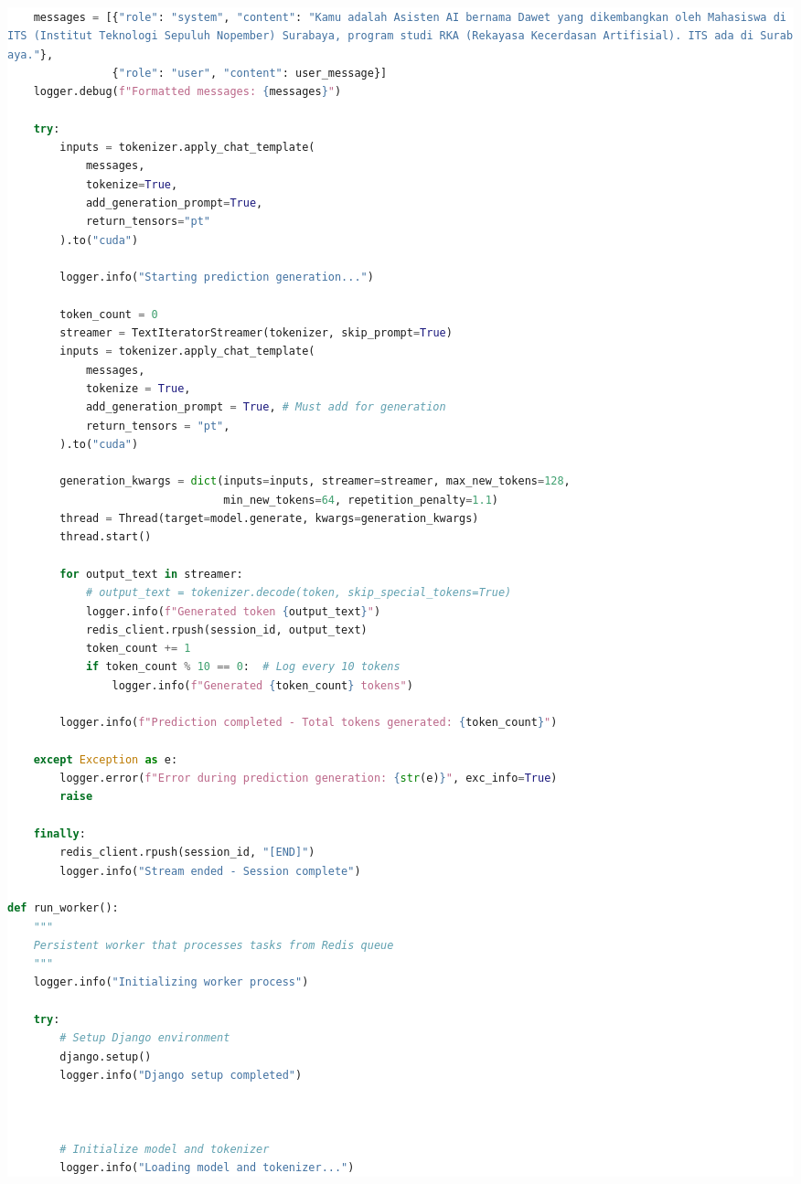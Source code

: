 ```python
    messages = [{"role": "system", "content": "Kamu adalah Asisten AI bernama Dawet yang dikembangkan oleh Mahasiswa di ITS (Institut Teknologi Sepuluh Nopember) Surabaya, program studi RKA (Rekayasa Kecerdasan Artifisial). ITS ada di Surabaya."},
                {"role": "user", "content": user_message}]
    logger.debug(f"Formatted messages: {messages}")
    
    try:
        inputs = tokenizer.apply_chat_template(
            messages,
            tokenize=True,
            add_generation_prompt=True,
            return_tensors="pt"
        ).to("cuda")
        
        logger.info("Starting prediction generation...")

        token_count = 0
        streamer = TextIteratorStreamer(tokenizer, skip_prompt=True)
        inputs = tokenizer.apply_chat_template(
            messages,
            tokenize = True,
            add_generation_prompt = True, # Must add for generation
            return_tensors = "pt",
        ).to("cuda")
        
        generation_kwargs = dict(inputs=inputs, streamer=streamer, max_new_tokens=128,
                                 min_new_tokens=64, repetition_penalty=1.1)
        thread = Thread(target=model.generate, kwargs=generation_kwargs)
        thread.start()

        for output_text in streamer:
            # output_text = tokenizer.decode(token, skip_special_tokens=True)
            logger.info(f"Generated token {output_text}")
            redis_client.rpush(session_id, output_text)
            token_count += 1
            if token_count % 10 == 0:  # Log every 10 tokens
                logger.info(f"Generated {token_count} tokens")
        
        logger.info(f"Prediction completed - Total tokens generated: {token_count}")
        
    except Exception as e:
        logger.error(f"Error during prediction generation: {str(e)}", exc_info=True)
        raise
    
    finally:
        redis_client.rpush(session_id, "[END]")
        logger.info("Stream ended - Session complete")

def run_worker():
    """
    Persistent worker that processes tasks from Redis queue
    """
    logger.info("Initializing worker process")
    
    try:
        # Setup Django environment
        django.setup()
        logger.info("Django setup completed")

        
        
        # Initialize model and tokenizer
        logger.info("Loading model and tokenizer...")
```